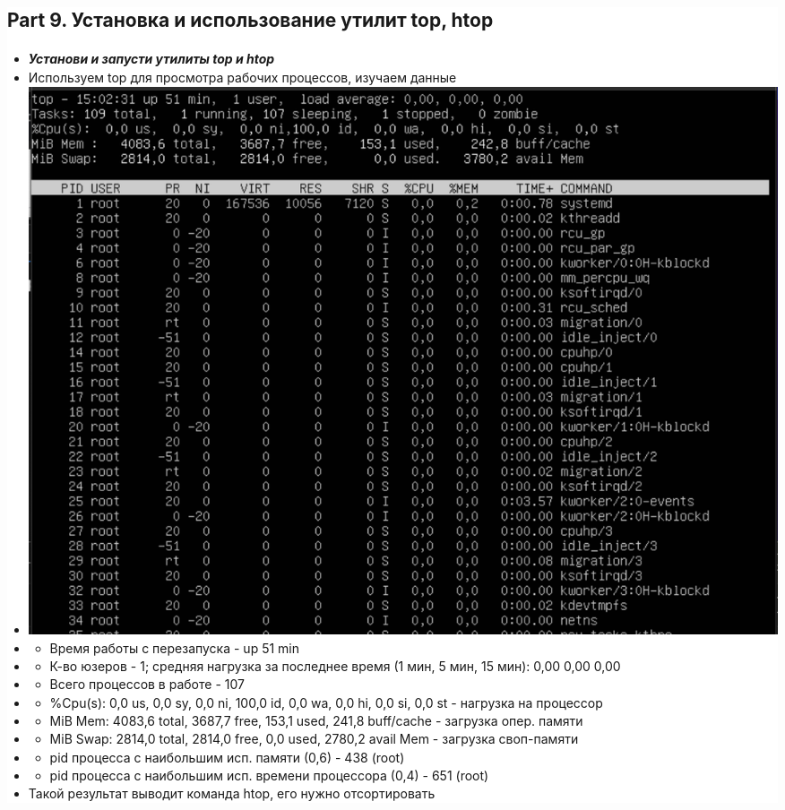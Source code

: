 ## Part 9. Установка и использование утилит top, htop
* **_Установи и запусти утилиты top и htop_**
*  Используем top для просмотра рабочих процессов, изучаем данные
* ![alt text](images/9.png)
* * Время работы с перезапуска - up 51 min
* * К-во юзеров - 1; средняя нагрузка за последнее время (1 мин, 5 мин, 15 мин): 0,00 0,00 0,00
* * Всего процессов в работе - 107
* * %Cpu(s): 0,0 us, 0,0 sy, 0,0 ni, 100,0 id, 0,0 wa, 0,0 hi, 0,0 si, 0,0 st - нагрузка на процессор
* * MiB Mem: 4083,6 total, 3687,7 free, 153,1 used, 241,8 buff/cache - загрузка опер. памяти
* * MiB Swap: 2814,0 total, 2814,0 free, 0,0 used, 2780,2 avail Mem - загрузка своп-памяти
* * pid процесса с наибольшим исп. памяти (0,6) - 438 (root)
* * pid процесса с наибольшим исп. времени процессора (0,4) - 651 (root)
* Такой результат выводит команда htop, его нужно отсортировать